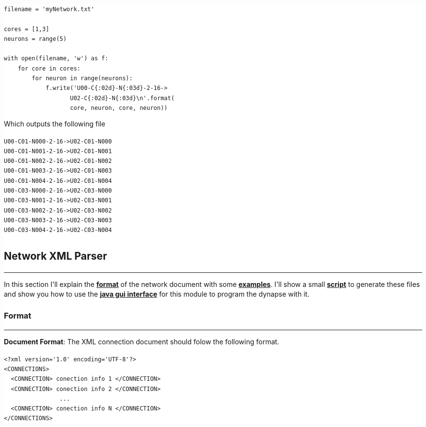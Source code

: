 ```
filename = 'myNetwork.txt'

cores = [1,3]
neurons = range(5)

with open(filename, 'w') as f:
	for core in cores:
		for neuron in range(neurons):
			f.write('U00-C{:02d}-N{:03d}-2-16->
                   U02-C{:02d}-N{:03d}\n'.format(
                   core, neuron, core, neuron))

```

Which outputs the following file

```
U00-C01-N000-2-16->U02-C01-N000
U00-C01-N001-2-16->U02-C01-N001
U00-C01-N002-2-16->U02-C01-N002
U00-C01-N003-2-16->U02-C01-N003
U00-C01-N004-2-16->U02-C01-N004
U00-C03-N000-2-16->U02-C03-N000
U00-C03-N001-2-16->U02-C03-N001
U00-C03-N002-2-16->U02-C03-N002
U00-C03-N003-2-16->U02-C03-N003
U00-C03-N004-2-16->U02-C03-N004
```



## <a name="xml-pane"></a> Network XML Parser
---
In this section I'll explain the [**format**](#xml-format-pane) of the network document with some [**examples**](#xml-examples-pane). I'll show a small [**script**](#xml-script-pane) to generate these files and show you how to use the [**java gui interface**](#gui-pane) for this module to program the dynapse with it. 

### <a name="xml-format-pane"></a>Format
---
**Document Format**:
The XML connection document should folow the following format. 

```
<?xml version='1.0' encoding='UTF-8'?>
<CONNECTIONS>
  <CONNECTION> conection info 1 </CONNECTION>
  <CONNECTION> conection info 2 </CONNECTION>
  				...
  <CONNECTION> conection info N </CONNECTION>
</CONNECTIONS>
```
